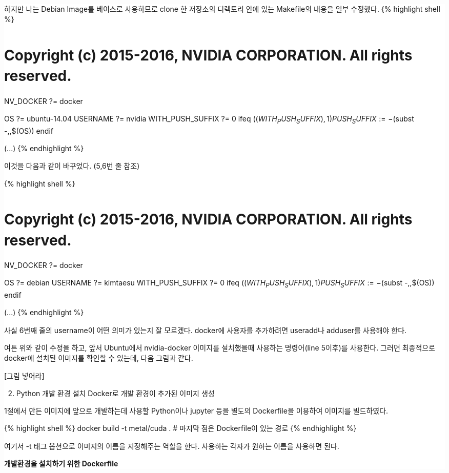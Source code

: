 하지만 나는 Debian Image를 베이스로 사용하므로 clone 한 저장소의 디렉토리 안에 있는 Makefile의 내용을 일부 수정했다.
{% highlight shell %}
# Copyright (c) 2015-2016, NVIDIA CORPORATION. All rights reserved.

NV_DOCKER ?= docker

OS ?= ubuntu-14.04
USERNAME ?= nvidia
WITH_PUSH_SUFFIX ?= 0
ifeq ($(WITH_PUSH_SUFFIX), 1)
  PUSH_SUFFIX := -$(subst -,,$(OS))
endif

(...)
{% endhighlight %}

이것을 다음과 같이 바꾸었다. (5,6번 줄 참조)

{% highlight shell %}
# Copyright (c) 2015-2016, NVIDIA CORPORATION. All rights reserved.

NV_DOCKER ?= docker

OS ?= debian
USERNAME ?= kimtaesu
WITH_PUSH_SUFFIX ?= 0
ifeq ($(WITH_PUSH_SUFFIX), 1)
  PUSH_SUFFIX := -$(subst -,,$(OS))
endif

(...)
{% endhighlight %}

사실 6번째 줄의 username이 어떤 의미가 있는지 잘 모르겠다.
docker에 사용자를 추가하려면 useradd나 adduser를 사용해야 한다.

여튼 위와 같이 수정을 하고, 앞서 Ubuntu에서 nvidia-docker 이미지를 설치했을때 사용하는 명령어(line 5이후)를 사용한다. 그러면 최종적으로 docker에 설치된 이미지를 확인할 수 있는데, 다음 그림과 같다.

[그림 넣어라]

2. Python 개발 환경 설치 Docker로 개발 환경이 추가된 이미지 생성

1절에서 만든 이미지에 앞으로 개발하는데 사용할 Python이나 jupyter 등을 별도의 Dockerfile을 이용하여 이미지를 빌드하였다.

{% highlight shell %}
docker build -t metal/cuda . # 마지막 점은 Dockerfile이 있는 경로
{% endhighlight %}

여기서 -t 태그 옵션으로 이미지의 이름을 지정해주는 역할을 한다. 사용하는 각자가 원하는 이름을 사용하면 된다.

**개발환경을 설치하기 위한 Dockerfile**
<a id="python-dev-install"></a>
